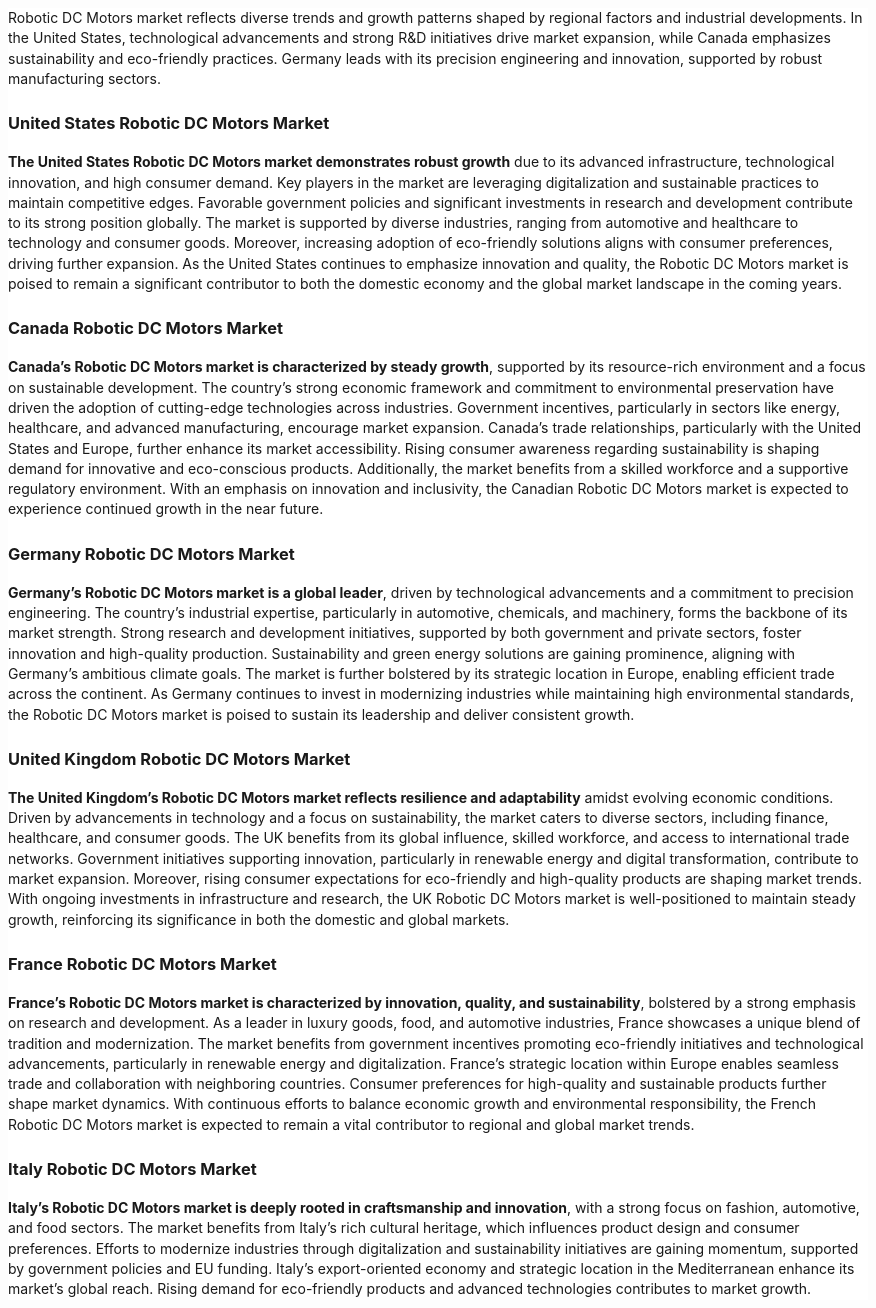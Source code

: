 Robotic DC Motors market reflects diverse trends and growth patterns shaped by regional factors and industrial developments. In the United States, technological advancements and strong R&amp;D initiatives drive market expansion, while Canada emphasizes sustainability and eco-friendly practices. Germany leads with its precision engineering and innovation, supported by robust manufacturing sectors.</span></em></p></blockquote><h3><strong>United States Robotic DC Motors Market</strong></h3><p><strong>The United States Robotic DC Motors market demonstrates robust growth</strong> due to its advanced infrastructure, technological innovation, and high consumer demand. Key players in the market are leveraging digitalization and sustainable practices to maintain competitive edges. Favorable government policies and significant investments in research and development contribute to its strong position globally. The market is supported by diverse industries, ranging from automotive and healthcare to technology and consumer goods. Moreover, increasing adoption of eco-friendly solutions aligns with consumer preferences, driving further expansion. As the United States continues to emphasize innovation and quality, the Robotic DC Motors market is poised to remain a significant contributor to both the domestic economy and the global market landscape in the coming years.</p><h3><strong>Canada Robotic DC Motors Market</strong></h3><p><strong>Canada&rsquo;s Robotic DC Motors market is characterized by steady growth</strong>, supported by its resource-rich environment and a focus on sustainable development. The country&rsquo;s strong economic framework and commitment to environmental preservation have driven the adoption of cutting-edge technologies across industries. Government incentives, particularly in sectors like energy, healthcare, and advanced manufacturing, encourage market expansion. Canada&rsquo;s trade relationships, particularly with the United States and Europe, further enhance its market accessibility. Rising consumer awareness regarding sustainability is shaping demand for innovative and eco-conscious products. Additionally, the market benefits from a skilled workforce and a supportive regulatory environment. With an emphasis on innovation and inclusivity, the Canadian Robotic DC Motors market is expected to experience continued growth in the near future.</p><h3><strong>Germany Robotic DC Motors Market</strong></h3><p><strong>Germany&rsquo;s Robotic DC Motors market is a global leader</strong>, driven by technological advancements and a commitment to precision engineering. The country&rsquo;s industrial expertise, particularly in automotive, chemicals, and machinery, forms the backbone of its market strength. Strong research and development initiatives, supported by both government and private sectors, foster innovation and high-quality production. Sustainability and green energy solutions are gaining prominence, aligning with Germany&rsquo;s ambitious climate goals. The market is further bolstered by its strategic location in Europe, enabling efficient trade across the continent. As Germany continues to invest in modernizing industries while maintaining high environmental standards, the Robotic DC Motors market is poised to sustain its leadership and deliver consistent growth.</p><h3><strong>United Kingdom Robotic DC Motors Market</strong></h3><p><strong>The United Kingdom&rsquo;s Robotic DC Motors market reflects resilience and adaptability</strong> amidst evolving economic conditions. Driven by advancements in technology and a focus on sustainability, the market caters to diverse sectors, including finance, healthcare, and consumer goods. The UK benefits from its global influence, skilled workforce, and access to international trade networks. Government initiatives supporting innovation, particularly in renewable energy and digital transformation, contribute to market expansion. Moreover, rising consumer expectations for eco-friendly and high-quality products are shaping market trends. With ongoing investments in infrastructure and research, the UK Robotic DC Motors market is well-positioned to maintain steady growth, reinforcing its significance in both the domestic and global markets.</p><h3><strong>France Robotic DC Motors Market</strong></h3><p><strong>France&rsquo;s Robotic DC Motors market is characterized by innovation, quality, and sustainability</strong>, bolstered by a strong emphasis on research and development. As a leader in luxury goods, food, and automotive industries, France showcases a unique blend of tradition and modernization. The market benefits from government incentives promoting eco-friendly initiatives and technological advancements, particularly in renewable energy and digitalization. France&rsquo;s strategic location within Europe enables seamless trade and collaboration with neighboring countries. Consumer preferences for high-quality and sustainable products further shape market dynamics. With continuous efforts to balance economic growth and environmental responsibility, the French Robotic DC Motors market is expected to remain a vital contributor to regional and global market trends.</p><h3><strong>Italy Robotic DC Motors Market</strong></h3><p><strong>Italy&rsquo;s Robotic DC Motors market is deeply rooted in craftsmanship and innovation</strong>, with a strong focus on fashion, automotive, and food sectors. The market benefits from Italy&rsquo;s rich cultural heritage, which influences product design and consumer preferences. Efforts to modernize industries through digitalization and sustainability initiatives are gaining momentum, supported by government policies and EU funding. Italy&rsquo;s export-oriented economy and strategic location in the Mediterranean enhance its market&rsquo;s global reach. Rising demand for eco-friendly products and advanced technologies contributes to market growth.